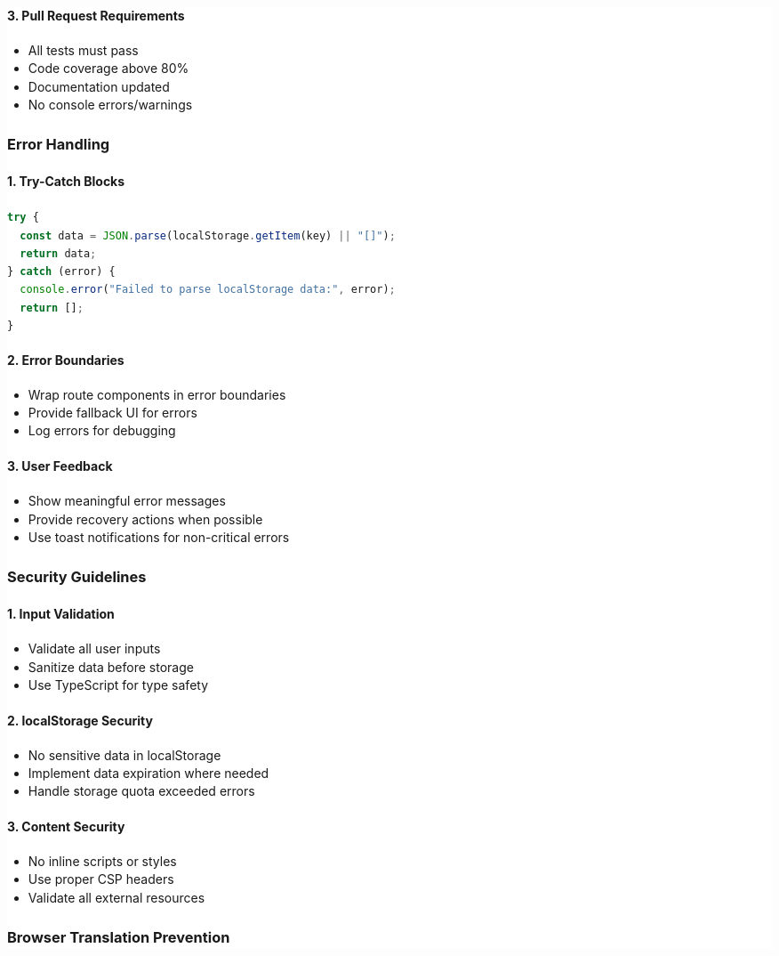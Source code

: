#### **3. Pull Request Requirements**

- All tests must pass
- Code coverage above 80%
- Documentation updated
- No console errors/warnings

### **Error Handling**

#### **1. Try-Catch Blocks**

```typescript
try {
  const data = JSON.parse(localStorage.getItem(key) || "[]");
  return data;
} catch (error) {
  console.error("Failed to parse localStorage data:", error);
  return [];
}
```

#### **2. Error Boundaries**

- Wrap route components in error boundaries
- Provide fallback UI for errors
- Log errors for debugging

#### **3. User Feedback**

- Show meaningful error messages
- Provide recovery actions when possible
- Use toast notifications for non-critical errors

### **Security Guidelines**

#### **1. Input Validation**

- Validate all user inputs
- Sanitize data before storage
- Use TypeScript for type safety

#### **2. localStorage Security**

- No sensitive data in localStorage
- Implement data expiration where needed
- Handle storage quota exceeded errors

#### **3. Content Security**

- No inline scripts or styles
- Use proper CSP headers
- Validate all external resources

### **Browser Translation Prevention**
